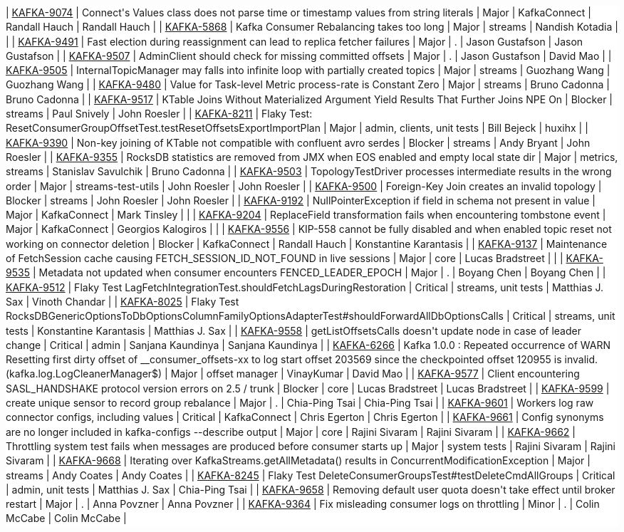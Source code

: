 | [KAFKA-9074](https://issues.apache.org/jira/browse/KAFKA-9074) | Connect's Values class does not parse time or timestamp values from string literals |  Major | KafkaConnect | Randall Hauch | Randall Hauch |
| [KAFKA-5868](https://issues.apache.org/jira/browse/KAFKA-5868) | Kafka Consumer Rebalancing takes too long |  Major | streams | Nandish Kotadia |  |
| [KAFKA-9491](https://issues.apache.org/jira/browse/KAFKA-9491) | Fast election during reassignment can lead to replica fetcher failures |  Major | . | Jason Gustafson | Jason Gustafson |
| [KAFKA-9507](https://issues.apache.org/jira/browse/KAFKA-9507) | AdminClient should check for missing committed offsets |  Major | . | Jason Gustafson | David Mao |
| [KAFKA-9505](https://issues.apache.org/jira/browse/KAFKA-9505) | InternalTopicManager may falls into infinite loop with partially created topics |  Major | streams | Guozhang Wang | Guozhang Wang |
| [KAFKA-9480](https://issues.apache.org/jira/browse/KAFKA-9480) | Value for Task-level Metric process-rate is Constant Zero |  Major | streams | Bruno Cadonna | Bruno Cadonna |
| [KAFKA-9517](https://issues.apache.org/jira/browse/KAFKA-9517) | KTable Joins Without Materialized Argument Yield Results That Further Joins NPE On |  Blocker | streams | Paul Snively | John Roesler |
| [KAFKA-8211](https://issues.apache.org/jira/browse/KAFKA-8211) | Flaky Test: ResetConsumerGroupOffsetTest.testResetOffsetsExportImportPlan |  Major | admin, clients, unit tests | Bill Bejeck | huxihx |
| [KAFKA-9390](https://issues.apache.org/jira/browse/KAFKA-9390) | Non-key joining of KTable not compatible with confluent avro serdes |  Blocker | streams | Andy Bryant | John Roesler |
| [KAFKA-9355](https://issues.apache.org/jira/browse/KAFKA-9355) | RocksDB statistics are removed from JMX when EOS enabled and empty local state dir |  Major | metrics, streams | Stanislav Savulchik | Bruno Cadonna |
| [KAFKA-9503](https://issues.apache.org/jira/browse/KAFKA-9503) | TopologyTestDriver processes intermediate results in the wrong order |  Major | streams-test-utils | John Roesler | John Roesler |
| [KAFKA-9500](https://issues.apache.org/jira/browse/KAFKA-9500) | Foreign-Key Join creates an invalid topology |  Blocker | streams | John Roesler | John Roesler |
| [KAFKA-9192](https://issues.apache.org/jira/browse/KAFKA-9192) | NullPointerException if field in schema not present in value |  Major | KafkaConnect | Mark Tinsley |  |
| [KAFKA-9204](https://issues.apache.org/jira/browse/KAFKA-9204) | ReplaceField transformation fails when encountering tombstone event |  Major | KafkaConnect | Georgios Kalogiros |  |
| [KAFKA-9556](https://issues.apache.org/jira/browse/KAFKA-9556) | KIP-558 cannot be fully disabled and when enabled topic reset not working on connector deletion |  Blocker | KafkaConnect | Randall Hauch | Konstantine Karantasis |
| [KAFKA-9137](https://issues.apache.org/jira/browse/KAFKA-9137) | Maintenance of FetchSession cache causing FETCH\_SESSION\_ID\_NOT\_FOUND in live sessions |  Major | core | Lucas Bradstreet |  |
| [KAFKA-9535](https://issues.apache.org/jira/browse/KAFKA-9535) | Metadata not updated when consumer encounters FENCED\_LEADER\_EPOCH |  Major | . | Boyang Chen | Boyang Chen |
| [KAFKA-9512](https://issues.apache.org/jira/browse/KAFKA-9512) | Flaky Test LagFetchIntegrationTest.shouldFetchLagsDuringRestoration |  Critical | streams, unit tests | Matthias J. Sax | Vinoth Chandar |
| [KAFKA-8025](https://issues.apache.org/jira/browse/KAFKA-8025) | Flaky Test RocksDBGenericOptionsToDbOptionsColumnFamilyOptionsAdapterTest#shouldForwardAllDbOptionsCalls |  Critical | streams, unit tests | Konstantine Karantasis | Matthias J. Sax |
| [KAFKA-9558](https://issues.apache.org/jira/browse/KAFKA-9558) | getListOffsetsCalls doesn't update node in case of leader change |  Critical | admin | Sanjana Kaundinya | Sanjana Kaundinya |
| [KAFKA-6266](https://issues.apache.org/jira/browse/KAFKA-6266) | Kafka 1.0.0 : Repeated occurrence of WARN Resetting first dirty offset of \_\_consumer\_offsets-xx to log start offset 203569 since the checkpointed offset 120955 is invalid. (kafka.log.LogCleanerManager$) |  Major | offset manager | VinayKumar | David Mao |
| [KAFKA-9577](https://issues.apache.org/jira/browse/KAFKA-9577) | Client encountering SASL\_HANDSHAKE protocol version errors on 2.5 / trunk |  Blocker | core | Lucas Bradstreet | Lucas Bradstreet |
| [KAFKA-9599](https://issues.apache.org/jira/browse/KAFKA-9599) | create unique sensor to record group rebalance |  Major | . | Chia-Ping Tsai | Chia-Ping Tsai |
| [KAFKA-9601](https://issues.apache.org/jira/browse/KAFKA-9601) | Workers log raw connector configs, including values |  Critical | KafkaConnect | Chris Egerton | Chris Egerton |
| [KAFKA-9661](https://issues.apache.org/jira/browse/KAFKA-9661) | Config synonyms are no longer included in kafka-configs --describe output |  Major | core | Rajini Sivaram | Rajini Sivaram |
| [KAFKA-9662](https://issues.apache.org/jira/browse/KAFKA-9662) | Throttling system test fails when messages are produced before consumer starts up |  Major | system tests | Rajini Sivaram | Rajini Sivaram |
| [KAFKA-9668](https://issues.apache.org/jira/browse/KAFKA-9668) | Iterating over KafkaStreams.getAllMetadata() results in ConcurrentModificationException |  Major | streams | Andy Coates | Andy Coates |
| [KAFKA-8245](https://issues.apache.org/jira/browse/KAFKA-8245) | Flaky Test DeleteConsumerGroupsTest#testDeleteCmdAllGroups |  Critical | admin, unit tests | Matthias J. Sax | Chia-Ping Tsai |
| [KAFKA-9658](https://issues.apache.org/jira/browse/KAFKA-9658) | Removing default user quota doesn't take effect until broker restart |  Major | . | Anna Povzner | Anna Povzner |
| [KAFKA-9364](https://issues.apache.org/jira/browse/KAFKA-9364) | Fix misleading consumer logs on throttling |  Minor | . | Colin McCabe | Colin McCabe |